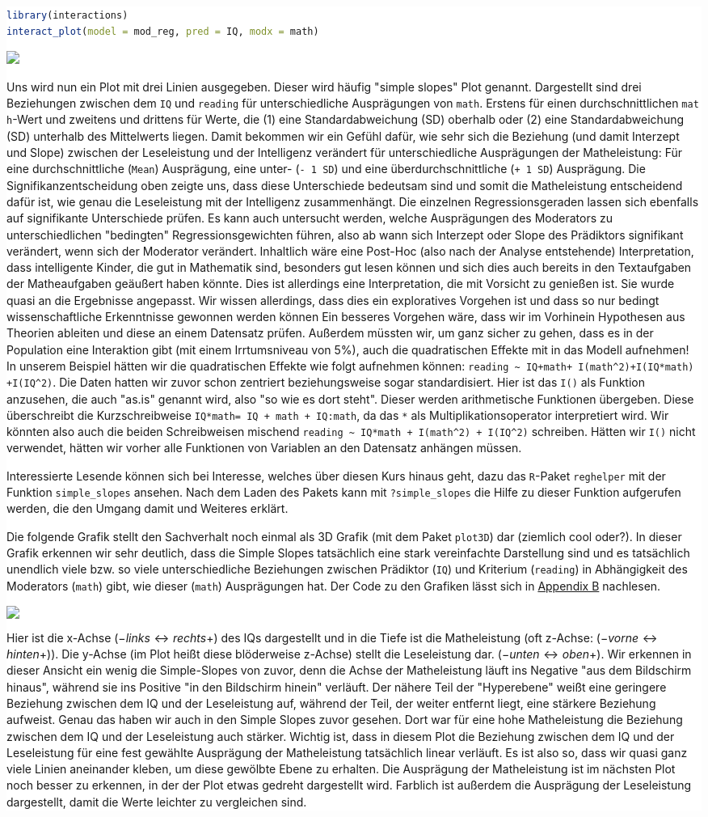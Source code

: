 
```r
library(interactions)
interact_plot(model = mod_reg, pred = IQ, modx = math)
```

![](/regression-iv_files/unnamed-chunk-18-1.png)

Uns wird nun ein Plot mit drei Linien ausgegeben. Dieser wird häufig "simple slopes" Plot genannt. Dargestellt sind drei Beziehungen zwischen dem `IQ` und `reading` für unterschiedliche Ausprägungen von `math`. Erstens für einen durchschnittlichen `math`-Wert und zweitens und drittens für Werte, die (1) eine Standardabweichung (SD) oberhalb oder (2) eine Standardabweichung (SD) unterhalb des Mittelwerts liegen. Damit bekommen wir ein Gefühl dafür, wie sehr sich die Beziehung (und damit Interzept und Slope) zwischen der Leseleistung und der Intelligenz verändert für unterschiedliche Ausprägungen der Matheleistung: Für eine durchschnittliche (`Mean`) Ausprägung, eine unter- (`- 1 SD`) und eine überdurchschnittliche (`+ 1 SD`) Ausprägung. Die Signifikanzentscheidung oben zeigte uns, dass diese Unterschiede bedeutsam sind und somit die Matheleistung entscheidend dafür ist, wie genau die Leseleistung mit der Intelligenz zusammenhängt. Die einzelnen Regressionsgeraden lassen sich ebenfalls auf signifikante Unterschiede prüfen. Es kann auch untersucht werden, welche Ausprägungen des Moderators zu unterschiedlichen "bedingten" Regressionsgewichten führen, also ab wann sich Interzept oder Slope des Prädiktors signifikant verändert, wenn sich der Moderator verändert. Inhaltlich wäre eine Post-Hoc (also nach der Analyse entstehende) Interpretation, dass intelligente Kinder, die gut in Mathematik sind, besonders gut lesen können und sich dies auch bereits in den Textaufgaben der Matheaufgaben geäußert haben könnte. Dies ist allerdings eine Interpretation, die mit Vorsicht zu genießen ist. Sie wurde quasi an die Ergebnisse angepasst. Wir wissen allerdings, dass dies ein exploratives Vorgehen ist und dass so nur bedingt wissenschaftliche Erkenntnisse gewonnen werden können Ein besseres Vorgehen wäre, dass wir im Vorhinein Hypothesen aus Theorien ableiten und diese an einem Datensatz prüfen. Außerdem müssten wir, um ganz sicher zu gehen, dass es in der Population eine Interaktion gibt (mit einem Irrtumsniveau von 5%), auch die quadratischen Effekte mit in das Modell aufnehmen! In unserem Beispiel hätten wir die quadratischen Effekte wie folgt aufnehmen können: `reading ~ IQ+math+ I(math^2)+I(IQ*math) +I(IQ^2)`. Die Daten hatten wir zuvor schon zentriert beziehungsweise sogar standardisiert. Hier ist das `I()` als Funktion anzusehen, die auch "as.is" genannt wird, also "so wie es dort steht". Dieser werden arithmetische Funktionen übergeben. Diese überschreibt die Kurzschreibweise `IQ*math= IQ + math + IQ:math`, da das `*` als Multiplikationsoperator interpretiert wird. Wir könnten also auch die beiden Schreibweisen mischend `reading ~ IQ*math + I(math^2) + I(IQ^2)` schreiben.  Hätten wir `I()` nicht verwendet, hätten wir vorher alle Funktionen von Variablen an den Datensatz anhängen müssen.

Interessierte Lesende können sich bei Interesse, welches über diesen Kurs hinaus geht, dazu das `R`-Paket `reghelper` mit der Funktion `simple_slopes` ansehen. Nach dem Laden des Pakets kann mit `?simple_slopes` die Hilfe zu dieser Funktion aufgerufen werden, die den Umgang damit und Weiteres erklärt.

Die folgende Grafik stellt den Sachverhalt noch einmal als 3D Grafik (mit dem Paket `plot3D`) dar (ziemlich cool oder?). In dieser Grafik erkennen wir sehr deutlich, dass die Simple Slopes tatsächlich eine stark vereinfachte Darstellung sind und es tatsächlich unendlich viele bzw. so viele unterschiedliche Beziehungen zwischen Prädiktor (`IQ`) und Kriterium (`reading`) in Abhängigkeit des Moderators (`math`) gibt, wie dieser (`math`) Ausprägungen hat. Der Code zu den Grafiken lässt sich in [Appendix B](#AppendixB) nachlesen.

<img src="/regression-iv_files/unnamed-chunk-19-1.png" style="display: block; margin: auto;" />

Hier ist die x-Achse ($-links\longleftrightarrow rechts+$) des IQs dargestellt und in die Tiefe ist die Matheleistung (oft z-Achse: ($-vorne\longleftrightarrow hinten+$)). Die y-Achse (im Plot heißt diese blöderweise z-Achse) stellt die Leseleistung dar. ($-unten\longleftrightarrow oben+$). Wir erkennen in dieser Ansicht ein wenig die Simple-Slopes von zuvor, denn die Achse der Matheleistung läuft ins Negative "aus dem Bildschirm hinaus", während sie ins Positive "in den Bildschirm hinein" verläuft. Der nähere Teil der "Hyperebene" weißt eine geringere Beziehung zwischen dem IQ und der Leseleistung auf, während der Teil, der weiter entfernt liegt, eine stärkere Beziehung aufweist. Genau das haben wir auch in den Simple Slopes zuvor gesehen. Dort war für eine hohe Matheleistung die Beziehung zwischen dem IQ und der Leseleistung auch stärker. Wichtig ist, dass in diesem Plot die Beziehung zwischen dem IQ und der Leseleistung für eine fest gewählte Ausprägung der Matheleistung tatsächlich linear verläuft. Es ist also so, dass wir quasi ganz viele Linien aneinander kleben, um diese gewölbte Ebene zu erhalten. Die Ausprägung der Matheleistung ist im nächsten Plot noch besser zu erkennen, in der der Plot etwas gedreht dargestellt wird. Farblich ist außerdem die Ausprägung der Leseleistung dargestellt, damit die Werte leichter zu vergleichen sind. 